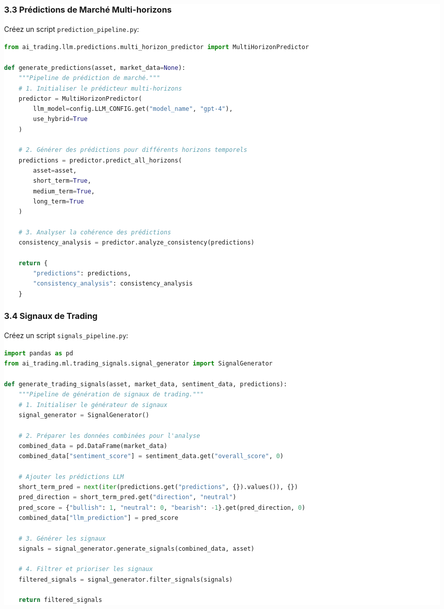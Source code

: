 ### 3.3 Prédictions de Marché Multi-horizons

Créez un script `prediction_pipeline.py`:

```python
from ai_trading.llm.predictions.multi_horizon_predictor import MultiHorizonPredictor

def generate_predictions(asset, market_data=None):
    """Pipeline de prédiction de marché."""
    # 1. Initialiser le prédicteur multi-horizons
    predictor = MultiHorizonPredictor(
        llm_model=config.LLM_CONFIG.get("model_name", "gpt-4"),
        use_hybrid=True
    )
    
    # 2. Générer des prédictions pour différents horizons temporels
    predictions = predictor.predict_all_horizons(
        asset=asset,
        short_term=True,
        medium_term=True,
        long_term=True
    )
    
    # 3. Analyser la cohérence des prédictions
    consistency_analysis = predictor.analyze_consistency(predictions)
    
    return {
        "predictions": predictions,
        "consistency_analysis": consistency_analysis
    }
```

### 3.4 Signaux de Trading

Créez un script `signals_pipeline.py`:

```python
import pandas as pd
from ai_trading.ml.trading_signals.signal_generator import SignalGenerator

def generate_trading_signals(asset, market_data, sentiment_data, predictions):
    """Pipeline de génération de signaux de trading."""
    # 1. Initialiser le générateur de signaux
    signal_generator = SignalGenerator()
    
    # 2. Préparer les données combinées pour l'analyse
    combined_data = pd.DataFrame(market_data)
    combined_data["sentiment_score"] = sentiment_data.get("overall_score", 0)
    
    # Ajouter les prédictions LLM
    short_term_pred = next(iter(predictions.get("predictions", {}).values()), {})
    pred_direction = short_term_pred.get("direction", "neutral")
    pred_score = {"bullish": 1, "neutral": 0, "bearish": -1}.get(pred_direction, 0)
    combined_data["llm_prediction"] = pred_score
    
    # 3. Générer les signaux
    signals = signal_generator.generate_signals(combined_data, asset)
    
    # 4. Filtrer et prioriser les signaux
    filtered_signals = signal_generator.filter_signals(signals)
    
    return filtered_signals
```
